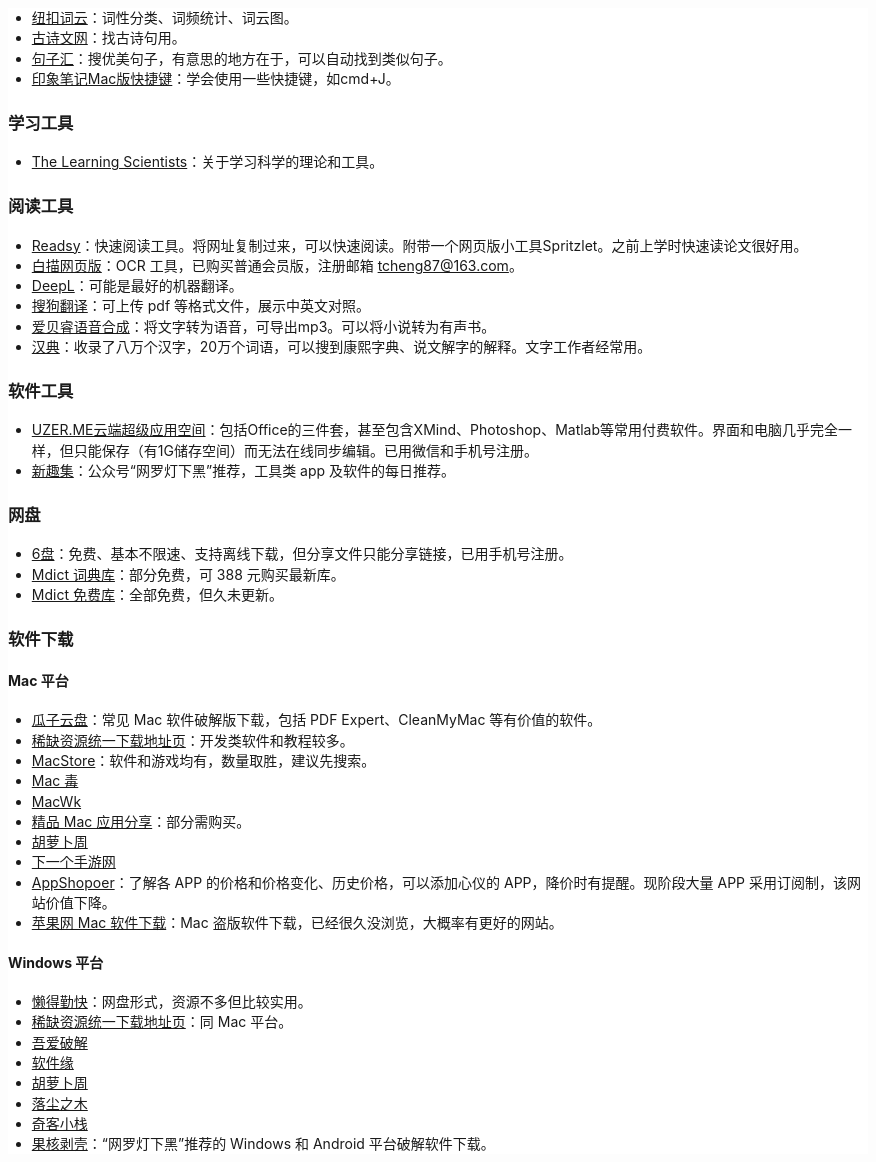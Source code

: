 - [纽扣词云](http://cloud.niucodata.com/)：词性分类、词频统计、词云图。
- [古诗文网](https://www.gushiwen.org/)：找古诗句用。
- [句子汇](http://www.juzih.com/)：搜优美句子，有意思的地方在于，可以自动找到类似句子。
- [印象笔记Mac版快捷键](https://help.yinxiang.com/hc/articles/63059?api_name=)：学会使用一些快捷键，如cmd+J。
### 学习工具
- [The Learning Scientists](https://www.learningscientists.org/)：关于学习科学的理论和工具。
### 阅读工具
- [Readsy](http://www.readsy.co/)：快速阅读工具。将网址复制过来，可以快速阅读。附带一个网页版小工具Spritzlet。之前上学时快速读论文很好用。
- [白描网页版](https://web.baimiaoapp.com/)：OCR 工具，已购买普通会员版，注册邮箱 tcheng87@163.com。
- [DeepL](https://www.deepl.com/home)：可能是最好的机器翻译。
- [搜狗翻译](https://fanyi.sogou.com/)：可上传 pdf 等格式文件，展示中英文对照。
- [爱贝睿语音合成](https://tts.ibrainbaby.com/)：将文字转为语音，可导出mp3。可以将小说转为有声书。
- [汉典](https://www.zdic.net/)：收录了八万个汉字，20万个词语，可以搜到康熙字典、说文解字的解释。文字工作者经常用。
### 软件工具
- [UZER.ME云端超级应用空间](uzer.me)：包括Office的三件套，甚至包含XMind、Photoshop、Matlab等常用付费软件。界面和电脑几乎完全一样，但只能保存（有1G储存空间）而无法在线同步编辑。已用微信和手机号注册。
- [新趣集](https://xinquji.com/)：公众号“网罗灯下黑”推荐，工具类 app 及软件的每日推荐。
### 网盘
- [6盘](https://6pan.cn/)：免费、基本不限速、支持离线下载，但分享文件只能分享链接，已用手机号注册。
- [Mdict 词典库](https://mdict.org/)：部分免费，可 388 元购买最新库。
- [Mdict 免费库](https://mdx.mdict.org/)：全部免费，但久未更新。





### 软件下载
#### Mac 平台
- [瓜子云盘](https://yun.naodai.org/Software/)：常见 Mac 软件破解版下载，包括 PDF Expert、CleanMyMac 等有价值的软件。
- [稀缺资源统一下载地址页](https://masuit.com/misc/5)：开发类软件和教程较多。
- [MacStore](https://macstore.info/)：软件和游戏均有，数量取胜，建议先搜索。
- [Mac 毒](https://www.macdo.cn/)
- [MacWk](https://www.macwk.com/)
- [精品 Mac 应用分享](https://xclient.info/)：部分需购买。
- [胡萝卜周](http://www.carrotchou.blog/category/mac)
- [下一个手游网](https://www.xia1ge.com/category/mac-software)
- [AppShopoer](https://appshopper.com/)：了解各 APP 的价格和价格变化、历史价格，可以添加心仪的 APP，降价时有提醒。现阶段大量 APP 采用订阅制，该网站价值下降。
- [苹果网 Mac 软件下载](http://www.pc6.com/mac/soft/)：Mac 盗版软件下载，已经很久没浏览，大概率有更好的网站。
#### Windows 平台
- [懒得勤快](http://183.91.54.237:7080/masuit/soft/tree/master)：网盘形式，资源不多但比较实用。
- [稀缺资源统一下载地址页](https://masuit.com/misc/5)：同 Mac 平台。
- [吾爱破解](https://www.52pojie.cn/)
- [软件缘](https://www.appcgn.com/)
- [胡萝卜周](http://www.carrotchou.blog/category/windows)
- [落尘之木](https://www.luochenzhimu.com/)
- [奇客小栈](http://www.geekotg.com/)
- [果核剥壳](https://www.ghpym.com/)：“网罗灯下黑”推荐的 Windows 和 Android 平台破解软件下载。
